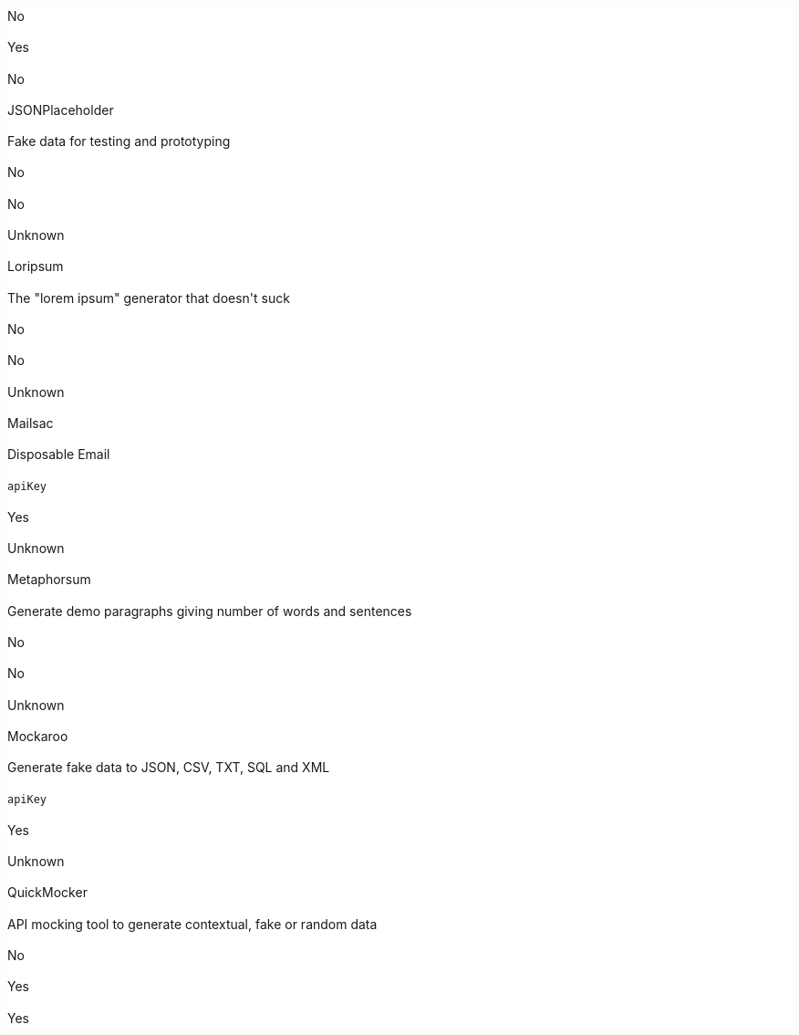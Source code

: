 No

Yes

No

JSONPlaceholder

Fake data for testing and prototyping

No

No

Unknown

Loripsum

The "lorem ipsum" generator that doesn't suck

No

No

Unknown

Mailsac

Disposable Email

`apiKey`

Yes

Unknown

Metaphorsum

Generate demo paragraphs giving number of words and sentences

No

No

Unknown

Mockaroo

Generate fake data to JSON, CSV, TXT, SQL and XML

`apiKey`

Yes

Unknown

QuickMocker

API mocking tool to generate contextual, fake or random data

No

Yes

Yes
